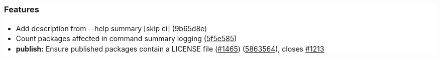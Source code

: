 
### Features

* Add description from --help summary [skip ci] ([9b65d8e](https://github.com/lerna/lerna/commit/9b65d8e))
* Count packages affected in command summary logging ([5f5e585](https://github.com/lerna/lerna/commit/5f5e585))
* **publish:** Ensure published packages contain a LICENSE file ([#1465](https://github.com/lerna/lerna/issues/1465)) ([5863564](https://github.com/lerna/lerna/commit/5863564)), closes [#1213](https://github.com/lerna/lerna/issues/1213)
